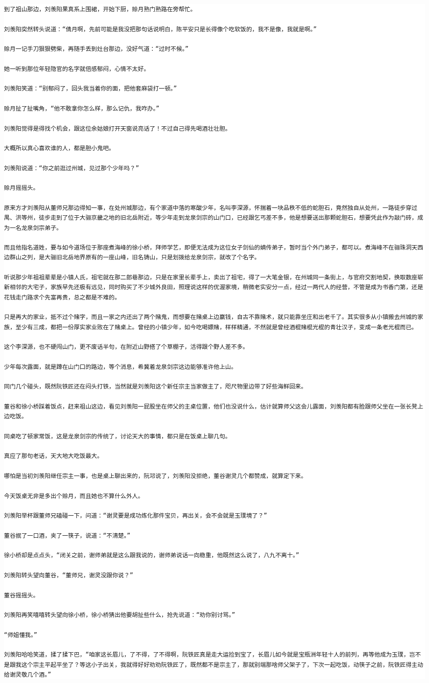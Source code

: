     到了祖山那边，刘羡阳果真系上围裙，开始下厨，赊月熟门熟路在旁帮忙。

    刘羡阳突然转头说道：“倩月啊，先前可能是我没把那句话说明白，陈平安只是长得像个吃软饭的，我不是像，我就是啊。”

    赊月一记手刀狠狠劈柴，再随手丢到灶台那边，没好气道：“过时不候。”

    她一听到那位年轻隐官的名字就倍感郁闷，心情不太好。

    刘羡阳笑道：“别郁闷了，回头我当着你的面，把他套麻袋打一顿。”

    赊月扯了扯嘴角，“他不敢拿你怎么样，那么记仇，我咋办。”

    刘羡阳觉得是得找个机会，跟这位余姑娘打开天窗说亮话了！不过自己得先喝酒壮壮胆。

    大概所以真心喜欢谁的人，都是胆小鬼吧。

    刘羡阳说道：“你之前逛过州城，见过那个少年吗？”

    赊月摇摇头。

    原来方才刘羡阳从董师兄那边得知一事，在处州城那边，有个家道中落的寒酸少年，名叫李深源，怀揣着一块品秩不低的蛇胆石，竟然独自从处州，一路徒步穿过禺、洪等州，徒步走到了位于大骊京畿之地的旧北岳附近，等少年走到龙泉剑宗的山门口，已经跟乞丐差不多，他是想要送出那颗蛇胆石，想要凭此作为敲门砖，成为一名龙泉剑宗弟子。

    而且他指名道姓，要与如今道场位于那座煮海峰的徐小桥，拜师学艺，即便无法成为这位女子剑仙的嫡传弟子，暂时当个外门弟子，都可以。煮海峰不在骊珠洞天西边群山之列，是大骊旧北岳地界原有的一座山峰，旧名铸山，只是划拨给龙泉剑宗，就改了个名字。

    听说那少年祖祖辈辈是小镇人氏，祖宅就在那二郎巷那边，只是在家里长辈手上，卖出了祖宅，得了一大笔金银，在州城同一条街上，与官府交割地契，换取数座崭新相邻的大宅子，家族早先还极有远见，同时购买了不少城外良田，照理说这样的优渥家境，稍微老实安分一点，经过一两代人的经营，不管是成为书香门第，还是花钱走门路求个先富再贵，总之都是不难的。

    只是再大的家业，抵不过个赌字，而且一家之内还出了两个赌鬼，而想要在赌桌上边赢钱，自古不靠赌术，就只能靠坐庄和出老千了。其实很多从小镇搬去州城的家族，至少有三成，都把一份厚实家业败在了赌桌上。曾经的小镇少年，如今吃喝嫖赌，样样精通，不然就是曾经酒棍赌棍光棍的青壮汉子，变成一条老光棍而已。

    这个李深源，也不硬闯山门，更不废话半句，在附近山野搭了个草棚子，活得跟个野人差不多。

    少年每次露面，就是蹲在山门口的路边，等个消息，希冀着龙泉剑宗这边能够准许他上山。

    同门几个碰头，既然阮铁匠还在闷头打铁，当然就是刘羡阳这个新任宗主当家做主了，咫尺物里边带了好些海鲜回来。

    董谷和徐小桥踩着饭点，赶来祖山这边，看见刘羡阳一屁股坐在师父的主桌位置，他们也没说什么，估计就算师父这会儿露面，刘羡阳都有脸跟师父坐在一张长凳上边吃饭。

    同桌吃了顿家常饭，这是龙泉剑宗的传统了，讨论天大的事情，都只是在饭桌上聊几句。

    真应了那句老话，天大地大吃饭最大。

    哪怕是当初刘羡阳继任宗主一事，也是桌上聊出来的，阮邛说了，刘羡阳没拒绝，董谷谢灵几个都赞成，就算定下来。

    今天饭桌无非是多出个赊月，而且她也不算什么外人。

    刘羡阳举杯跟董师兄磕碰一下，问道：“谢灵要是成功炼化那件宝贝，再出关，会不会就是玉璞境了？”

    董谷抿了一口酒，夹了一筷子，说道：“不清楚。”

    徐小桥却是点点头，“闭关之前，谢师弟就是这么跟我说的，谢师弟说话一向稳重，他既然这么说了，八九不离十。”

    刘羡阳转头望向董谷，“董师兄，谢灵没跟你说？”

    董谷摇摇头。

    刘羡阳再笑嘻嘻转头望向徐小桥，徐小桥猜出他要胡扯些什么，抢先说道：“劝你别讨骂。”

    “师姐懂我。”

    刘羡阳哈哈笑道，揉了揉下巴，“咱家这长眉儿，了不得，了不得啊，阮铁匠真是走大运捡到宝了，长眉儿如今就是宝瓶洲年轻十人的前列，再等他成为玉璞，岂不是跟我这个宗主平起平坐了？等这小子出关，我就得好好劝劝阮铁匠了，既然都不是宗主了，那就别端那啥师父架子了，下次一起吃饭，动筷子之前，阮铁匠得主动给谢灵敬几个酒。”
